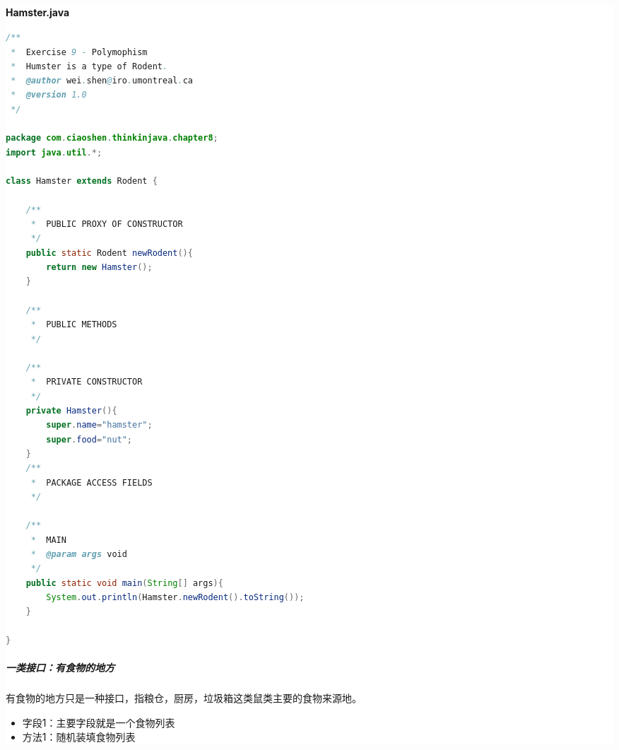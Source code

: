 ```java
```

**Hamster.java**
```java
/**
 *  Exercise 9 - Polymophism
 *  Humster is a type of Rodent.
 *  @author wei.shen@iro.umontreal.ca
 *  @version 1.0
 */

package com.ciaoshen.thinkinjava.chapter8;
import java.util.*;

class Hamster extends Rodent {

    /**
     *  PUBLIC PROXY OF CONSTRUCTOR
     */
    public static Rodent newRodent(){
        return new Hamster();
    }

    /**
     *  PUBLIC METHODS
     */

    /**
     *  PRIVATE CONSTRUCTOR
     */
    private Hamster(){
        super.name="hamster";
        super.food="nut";
    }
    /**
     *  PACKAGE ACCESS FIELDS
     */

    /**
     *  MAIN
     *  @param args void
     */
    public static void main(String[] args){
        System.out.println(Hamster.newRodent().toString());
    }

}
```

##### 一类接口：有食物的地方
有食物的地方只是一种接口，指粮仓，厨房，垃圾箱这类鼠类主要的食物来源地。
* 字段1：主要字段就是一个食物列表
* 方法1：随机装填食物列表
